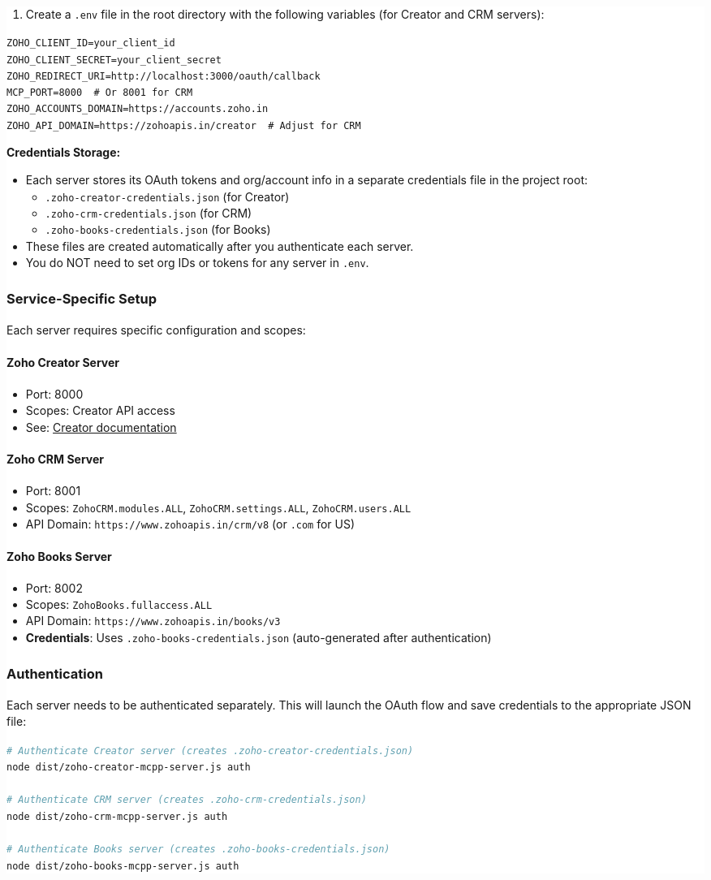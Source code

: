 1. Create a `.env` file in the root directory with the following variables (for Creator and CRM servers):

```
ZOHO_CLIENT_ID=your_client_id
ZOHO_CLIENT_SECRET=your_client_secret
ZOHO_REDIRECT_URI=http://localhost:3000/oauth/callback
MCP_PORT=8000  # Or 8001 for CRM
ZOHO_ACCOUNTS_DOMAIN=https://accounts.zoho.in
ZOHO_API_DOMAIN=https://zohoapis.in/creator  # Adjust for CRM
```

**Credentials Storage:**

- Each server stores its OAuth tokens and org/account info in a separate credentials file in the project root:
  - `.zoho-creator-credentials.json` (for Creator)
  - `.zoho-crm-credentials.json` (for CRM)
  - `.zoho-books-credentials.json` (for Books)
- These files are created automatically after you authenticate each server.
- You do NOT need to set org IDs or tokens for any server in `.env`.

### Service-Specific Setup

Each server requires specific configuration and scopes:

#### Zoho Creator Server
- Port: 8000  
- Scopes: Creator API access
- See: [Creator documentation](link-to-creator-docs)

#### Zoho CRM Server  
- Port: 8001
- Scopes: `ZohoCRM.modules.ALL`, `ZohoCRM.settings.ALL`, `ZohoCRM.users.ALL`
- API Domain: `https://www.zohoapis.in/crm/v8` (or `.com` for US)

#### Zoho Books Server
- Port: 8002  
- Scopes: `ZohoBooks.fullaccess.ALL`
- API Domain: `https://www.zohoapis.in/books/v3`
- **Credentials**: Uses `.zoho-books-credentials.json` (auto-generated after authentication)
### Authentication

Each server needs to be authenticated separately. This will launch the OAuth flow and save credentials to the appropriate JSON file:

```bash
# Authenticate Creator server (creates .zoho-creator-credentials.json)
node dist/zoho-creator-mcpp-server.js auth

# Authenticate CRM server (creates .zoho-crm-credentials.json)
node dist/zoho-crm-mcpp-server.js auth

# Authenticate Books server (creates .zoho-books-credentials.json)
node dist/zoho-books-mcpp-server.js auth
```
